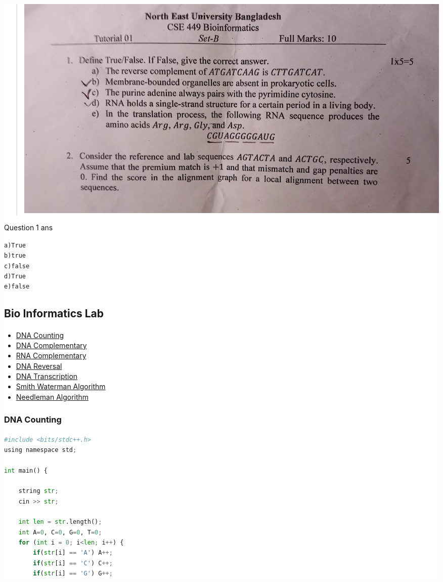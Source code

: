 > <img src="../Questions/TT1-SET-B.jpg" alt="Set-B" title="image Title" />
Question 1 ans

    a)True
    b)true
    c)false
    d)True
    e)false

## Bio Informatics Lab
- [DNA Counting](https://mamutalib.github.io/neub/Dual%20semester%204-1/Bio-informatics/Lecture/#dna-counting)
- [DNA Complementary](https://mamutalib.github.io/neub/Dual%20semester%204-1/Bio-informatics/Lecture/#dna-complementary)
- [RNA Complementary](https://mamutalib.github.io/neub/Dual%20semester%204-1/Bio-informatics/Lecture/#rna-complementary)
- [DNA Reversal](https://mamutalib.github.io/neub/Dual%20semester%204-1/Bio-informatics/Lecture/#dna-reversal)
- [DNA Transcription](https://mamutalib.github.io/neub/Dual%20semester%204-1/Bio-informatics/Lecture/#dna-transcription)
- [Smith Waterman Algorithm](https://mamutalib.github.io/neub/Dual%20semester%204-1/Bio-informatics/Lecture/#dna-transcription)
- [Needleman Algorithm](https://mamutalib.github.io/neub/Dual%20semester%204-1/Bio-informatics/Lecture/#needleman-algorithm)

### DNA Counting
```py
#include <bits/stdc++.h>
using namespace std;

int main() {

    string str;
    cin >> str;

    int len = str.length();
    int A=0, C=0, G=0, T=0;
    for (int i = 0; i<len; i++) {
        if(str[i] == 'A') A++;
        if(str[i] == 'C') C++;
        if(str[i] == 'G') G++;
```